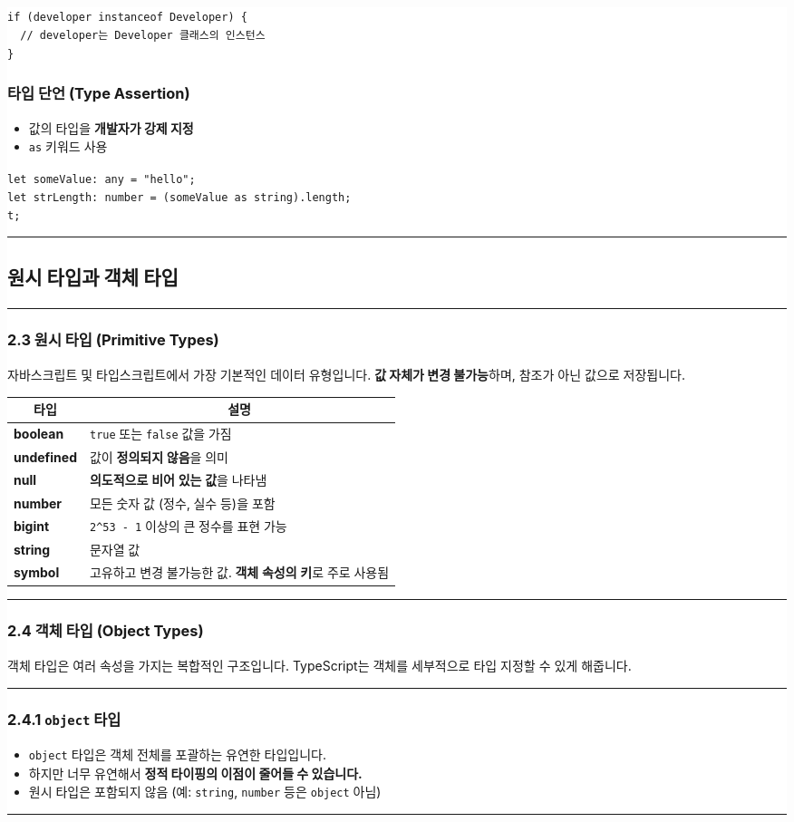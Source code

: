 ```tsx
if (developer instanceof Developer) {
  // developer는 Developer 클래스의 인스턴스
}
```

### 타입 단언 (Type Assertion)

- 값의 타입을 **개발자가 강제 지정**
- `as` 키워드 사용

```tsx
let someValue: any = "hello";
let strLength: number = (someValue as string).length;
t;
```

---

## 원시 타입과 객체 타입

---

### 2.3 원시 타입 (Primitive Types)

자바스크립트 및 타입스크립트에서 가장 기본적인 데이터 유형입니다. **값 자체가 변경 불가능**하며, 참조가 아닌 값으로 저장됩니다.

| 타입          | 설명                                                        |
| ------------- | ----------------------------------------------------------- |
| **boolean**   | `true` 또는 `false` 값을 가짐                               |
| **undefined** | 값이 **정의되지 않음**을 의미                               |
| **null**      | **의도적으로 비어 있는 값**을 나타냄                        |
| **number**    | 모든 숫자 값 (정수, 실수 등)을 포함                         |
| **bigint**    | `2^53 - 1` 이상의 큰 정수를 표현 가능                       |
| **string**    | 문자열 값                                                   |
| **symbol**    | 고유하고 변경 불가능한 값. **객체 속성의 키**로 주로 사용됨 |

---

### 2.4 객체 타입 (Object Types)

객체 타입은 여러 속성을 가지는 복합적인 구조입니다. TypeScript는 객체를 세부적으로 타입 지정할 수 있게 해줍니다.

---

### 2.4.1 `object` 타입

- `object` 타입은 객체 전체를 포괄하는 유연한 타입입니다.
- 하지만 너무 유연해서 **정적 타이핑의 이점이 줄어들 수 있습니다.**
- 원시 타입은 포함되지 않음 (예: `string`, `number` 등은 `object` 아님)

---